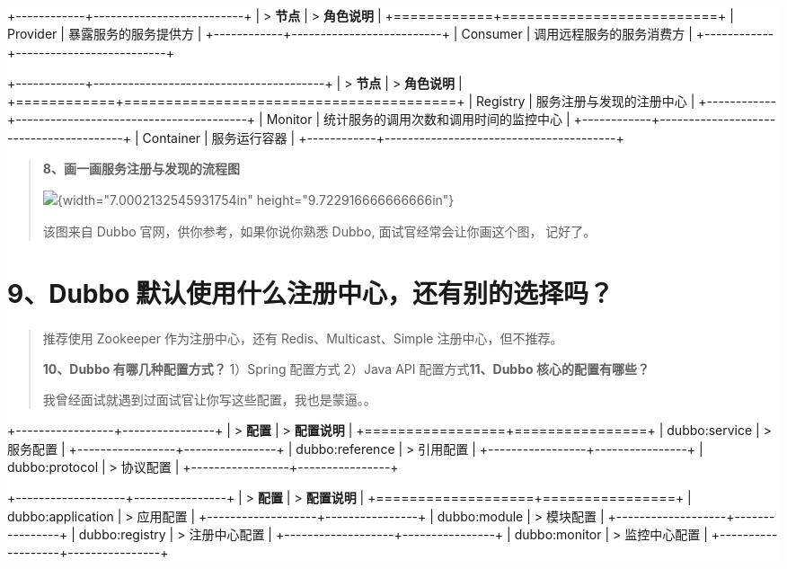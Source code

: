 +------------+--------------------------+
| > **节点** | > **角色说明**           |
+============+==========================+
| Provider   | 暴露服务的服务提供方     |
+------------+--------------------------+
| Consumer   | 调用远程服务的服务消费方 |
+------------+--------------------------+

+------------+----------------------------------------+
| > **节点** | > **角色说明**                         |
+============+========================================+
| Registry   | 服务注册与发现的注册中心               |
+------------+----------------------------------------+
| Monitor    | 统计服务的调用次数和调用时间的监控中心 |
+------------+----------------------------------------+
| Container  | 服务运行容器                           |
+------------+----------------------------------------+

> **8、画一画服务注册与发现的流程图**
>
> ![](media/image5.png){width="7.0002132545931754in" height="9.722916666666666in"}
>
> 该图来自 Dubbo 官网，供你参考，如果你说你熟悉 Dubbo, 面试官经常会让你画这个图， 记好了。

# 9、Dubbo 默认使用什么注册中心，还有别的选择吗？

> 推荐使用 Zookeeper 作为注册中心，还有 Redis、Multicast、Simple 注册中心，但不推荐。
>
> **10、Dubbo 有哪几种配置方式？** 1）Spring 配置方式 2）Java API 配置方式**11、Dubbo 核心的配置有哪些？**
>
> 我曾经面试就遇到过面试官让你写这些配置，我也是蒙逼。。

+-----------------+----------------+
| > **配置**      | > **配置说明** |
+=================+================+
| dubbo:service   | > 服务配置     |
+-----------------+----------------+
| dubbo:reference | > 引用配置     |
+-----------------+----------------+
| dubbo:protocol  | > 协议配置     |
+-----------------+----------------+

+-------------------+----------------+
| > **配置**        | > **配置说明** |
+===================+================+
| dubbo:application | > 应用配置     |
+-------------------+----------------+
| dubbo:module      | > 模块配置     |
+-------------------+----------------+
| dubbo:registry    | > 注册中心配置 |
+-------------------+----------------+
| dubbo:monitor     | > 监控中心配置 |
+-------------------+----------------+